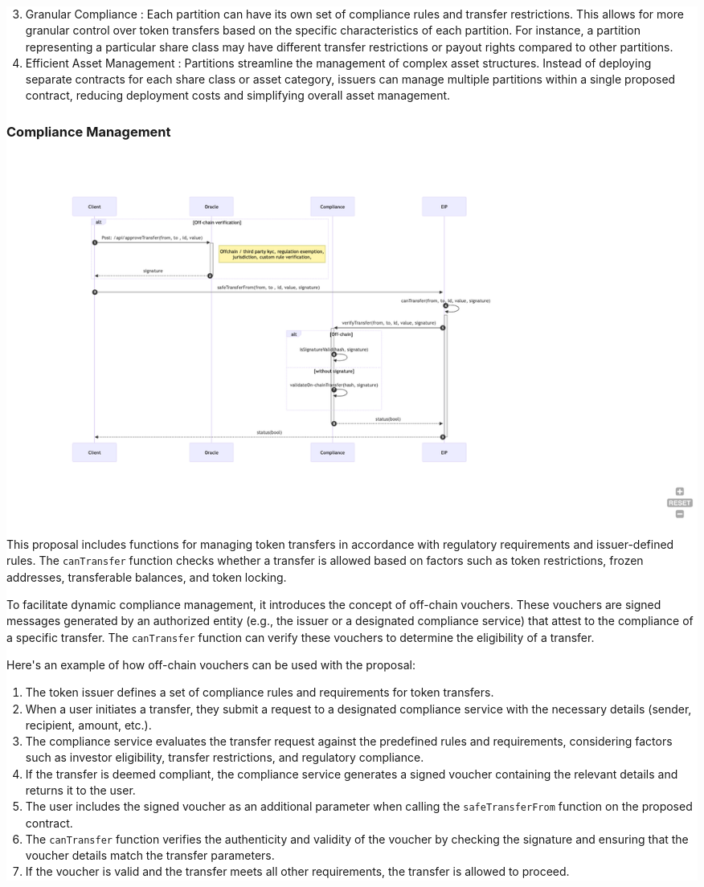 3. Granular Compliance : Each partition can have its own set of compliance rules and transfer restrictions. This allows for more granular control over token transfers based on the specific characteristics of each partition. For instance, a partition representing a particular share class may have different transfer restrictions or payout rights compared to other partitions.
4. Efficient Asset Management : Partitions streamline the management of complex asset structures. Instead of deploying separate contracts for each share class or asset category, issuers can manage multiple partitions within a single proposed contract, reducing deployment costs and simplifying overall asset management.

### Compliance Management

![image](./assets/sequentialDiagram.png)

This proposal includes functions for managing token transfers in accordance with regulatory requirements and issuer-defined rules. The `canTransfer` function checks whether a transfer is allowed based on factors such as token restrictions, frozen addresses, transferable balances, and token locking.

To facilitate dynamic compliance management, it introduces the concept of off-chain vouchers. These vouchers are signed messages generated by an authorized entity (e.g., the issuer or a designated compliance service) that attest to the compliance of a specific transfer. The `canTransfer` function can verify these vouchers to determine the eligibility of a transfer.

Here's an example of how off-chain vouchers can be used with the proposal:

1. The token issuer defines a set of compliance rules and requirements for token transfers.
2. When a user initiates a transfer, they submit a request to a designated compliance service with the necessary details (sender, recipient, amount, etc.).
3. The compliance service evaluates the transfer request against the predefined rules and requirements, considering factors such as investor eligibility, transfer restrictions, and regulatory compliance.
4. If the transfer is deemed compliant, the compliance service generates a signed voucher containing the relevant details and returns it to the user.
5. The user includes the signed voucher as an additional parameter when calling the `safeTransferFrom` function on the proposed contract.
6. The `canTransfer` function verifies the authenticity and validity of the voucher by checking the signature and ensuring that the voucher details match the transfer parameters.
7. If the voucher is valid and the transfer meets all other requirements, the transfer is allowed to proceed.
